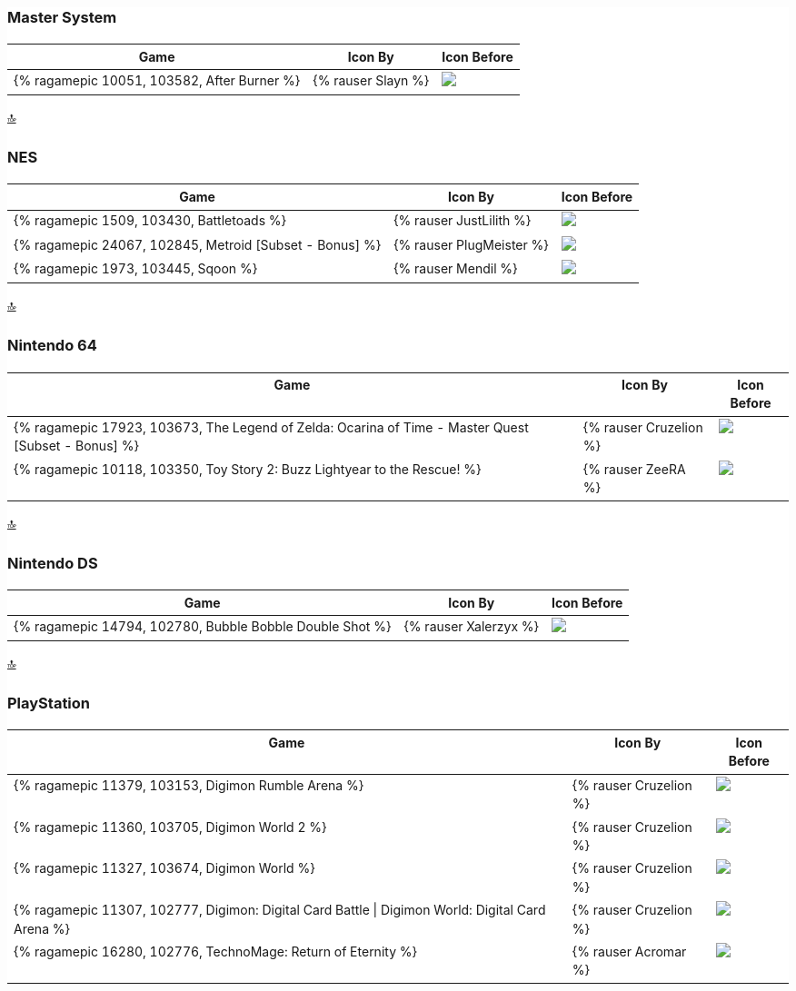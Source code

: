 
### Master System


| Game                                        | Icon By            | Icon Before                                                                  |
| ------------------------------------------- | ------------------ | ---------------------------------------------------------------------------- |
| {% ragamepic 10051, 103582, After Burner %} | {% rauser Slayn %} | <img class="gameicon" src="https://retroachievements.org/Images/015401.png"> |

<a href="#toc">:top:</a>


### NES


| Game                                                    | Icon By                  | Icon Before                                                                  |
| ------------------------------------------------------- | ------------------------ | ---------------------------------------------------------------------------- |
| {% ragamepic 1509, 103430, Battletoads %}               | {% rauser JustLilith %}  | <img class="gameicon" src="https://retroachievements.org/Images/001686.png"> |
| {% ragamepic 24067, 102845, Metroid [Subset - Bonus] %} | {% rauser PlugMeister %} | <img class="gameicon" src="https://retroachievements.org/Images/071476.png"> |
| {% ragamepic 1973, 103445, Sqoon %}                     | {% rauser Mendil %}      | <img class="gameicon" src="https://retroachievements.org/Images/072096.png"> |

<a href="#toc">:top:</a>


### Nintendo 64


| Game                                                                                                | Icon By                | Icon Before                                                                  |
| --------------------------------------------------------------------------------------------------- | ---------------------- | ---------------------------------------------------------------------------- |
| {% ragamepic 17923, 103673, The Legend of Zelda: Ocarina of Time - Master Quest [Subset - Bonus] %} | {% rauser Cruzelion %} | <img class="gameicon" src="https://retroachievements.org/Images/047893.png"> |
| {% ragamepic 10118, 103350, Toy Story 2: Buzz Lightyear to the Rescue! %}                           | {% rauser ZeeRA %}     | <img class="gameicon" src="https://retroachievements.org/Images/060114.png"> |

<a href="#toc">:top:</a>


### Nintendo DS


| Game                                                     | Icon By               | Icon Before                                                                  |
| -------------------------------------------------------- | --------------------- | ---------------------------------------------------------------------------- |
| {% ragamepic 14794, 102780, Bubble Bobble Double Shot %} | {% rauser Xalerzyx %} | <img class="gameicon" src="https://retroachievements.org/Images/069394.png"> |

<a href="#toc">:top:</a>


### PlayStation


| Game                                                                                             | Icon By                | Icon Before                                                                  |
| ------------------------------------------------------------------------------------------------ | ---------------------- | ---------------------------------------------------------------------------- |
| {% ragamepic 11379, 103153, Digimon Rumble Arena %}                                              | {% rauser Cruzelion %} | <img class="gameicon" src="https://retroachievements.org/Images/101657.png"> |
| {% ragamepic 11360, 103705, Digimon World 2 %}                                                   | {% rauser Cruzelion %} | <img class="gameicon" src="https://retroachievements.org/Images/069934.png"> |
| {% ragamepic 11327, 103674, Digimon World %}                                                     | {% rauser Cruzelion %} | <img class="gameicon" src="https://retroachievements.org/Images/069933.png"> |
| {% ragamepic 11307, 102777, Digimon: Digital Card Battle \| Digimon World: Digital Card Arena %} | {% rauser Cruzelion %} | <img class="gameicon" src="https://retroachievements.org/Images/102289.png"> |
| {% ragamepic 16280, 102776, TechnoMage: Return of Eternity %}                                    | {% rauser Acromar %}   | <img class="gameicon" src="https://retroachievements.org/Images/090752.png"> |

